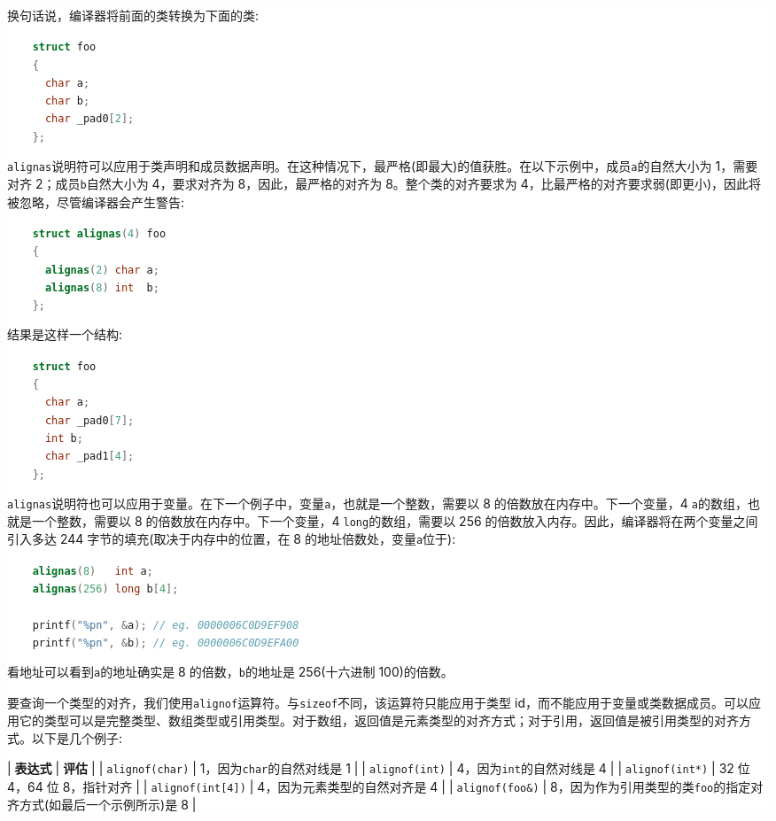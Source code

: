 换句话说，编译器将前面的类转换为下面的类:

```cpp
    struct foo 
    { 
      char a; 
      char b; 
      char _pad0[2]; 
    };
```

`alignas`说明符可以应用于类声明和成员数据声明。在这种情况下，最严格(即最大)的值获胜。在以下示例中，成员`a`的自然大小为 1，需要对齐 2；成员`b`自然大小为 4，要求对齐为 8，因此，最严格的对齐为 8。整个类的对齐要求为 4，比最严格的对齐要求弱(即更小)，因此将被忽略，尽管编译器会产生警告:

```cpp
    struct alignas(4) foo 
    { 
      alignas(2) char a; 
      alignas(8) int  b; 
    };
```

结果是这样一个结构:

```cpp
    struct foo 
    { 
      char a; 
      char _pad0[7]; 
      int b; 
      char _pad1[4]; 
    };
```

`alignas`说明符也可以应用于变量。在下一个例子中，变量`a`，也就是一个整数，需要以 8 的倍数放在内存中。下一个变量，4 `a`的数组，也就是一个整数，需要以 8 的倍数放在内存中。下一个变量，4 `long`的数组，需要以 256 的倍数放入内存。因此，编译器将在两个变量之间引入多达 244 字节的填充(取决于内存中的位置，在 8 的地址倍数处，变量`a`位于):

```cpp
    alignas(8)   int a;   
    alignas(256) long b[4]; 

    printf("%pn", &a); // eg. 0000006C0D9EF908 
    printf("%pn", &b); // eg. 0000006C0D9EFA00
```

看地址可以看到`a`的地址确实是 8 的倍数，`b`的地址是 256(十六进制 100)的倍数。

要查询一个类型的对齐，我们使用`alignof`运算符。与`sizeof`不同，该运算符只能应用于类型 id，而不能应用于变量或类数据成员。可以应用它的类型可以是完整类型、数组类型或引用类型。对于数组，返回值是元素类型的对齐方式；对于引用，返回值是被引用类型的对齐方式。以下是几个例子:

| **表达式** | **评估** |
| `alignof(char)` | 1，因为`char`的自然对线是 1 |
| `alignof(int)` | 4，因为`int`的自然对线是 4 |
| `alignof(int*)` | 32 位 4，64 位 8，指针对齐 |
| `alignof(int[4])` | 4，因为元素类型的自然对齐是 4 |
| `alignof(foo&)` | 8，因为作为引用类型的类`foo`的指定对齐方式(如最后一个示例所示)是 8 |
